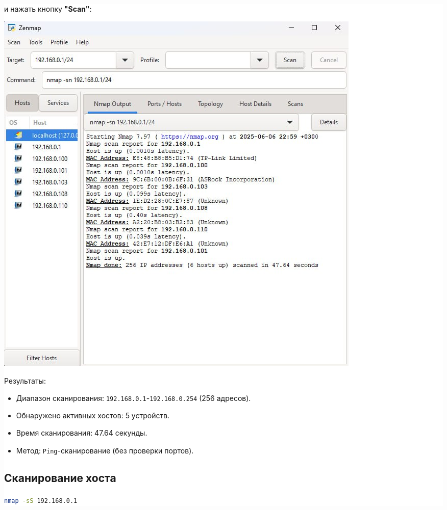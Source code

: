и нажать кнопку **"Scan"**: 

<img src="./images/14.jpg">

Результаты:

- Диапазон сканирования: `192.168.0.1`-`192.168.0.254` (256 адресов).

- Обнаружено активных хостов: 5 устройств.

- Время сканирования: 47.64 секунды.

- Метод: `Ping`-сканирование (без проверки портов).

## Сканирование хоста

```bash
nmap -sS 192.168.0.1
```
